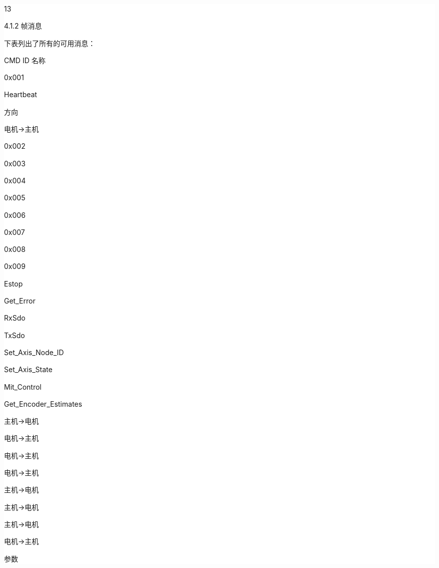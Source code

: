 13

4.1.2 帧消息

下表列出了所有的可用消息：

CMD ID  名称

0x001

Heartbeat

方向

电机→主机

0x002

0x003

0x004

0x005

0x006

0x007

0x008

0x009

Estop

Get_Error

RxSdo

TxSdo

Set_Axis_Node_ID

Set_Axis_State

Mit_Control

Get_Encoder_Estimates

主机→电机

电机→主机

电机→主机

电机→主机

主机→电机

主机→电机

主机→电机

电机→主机

参数

